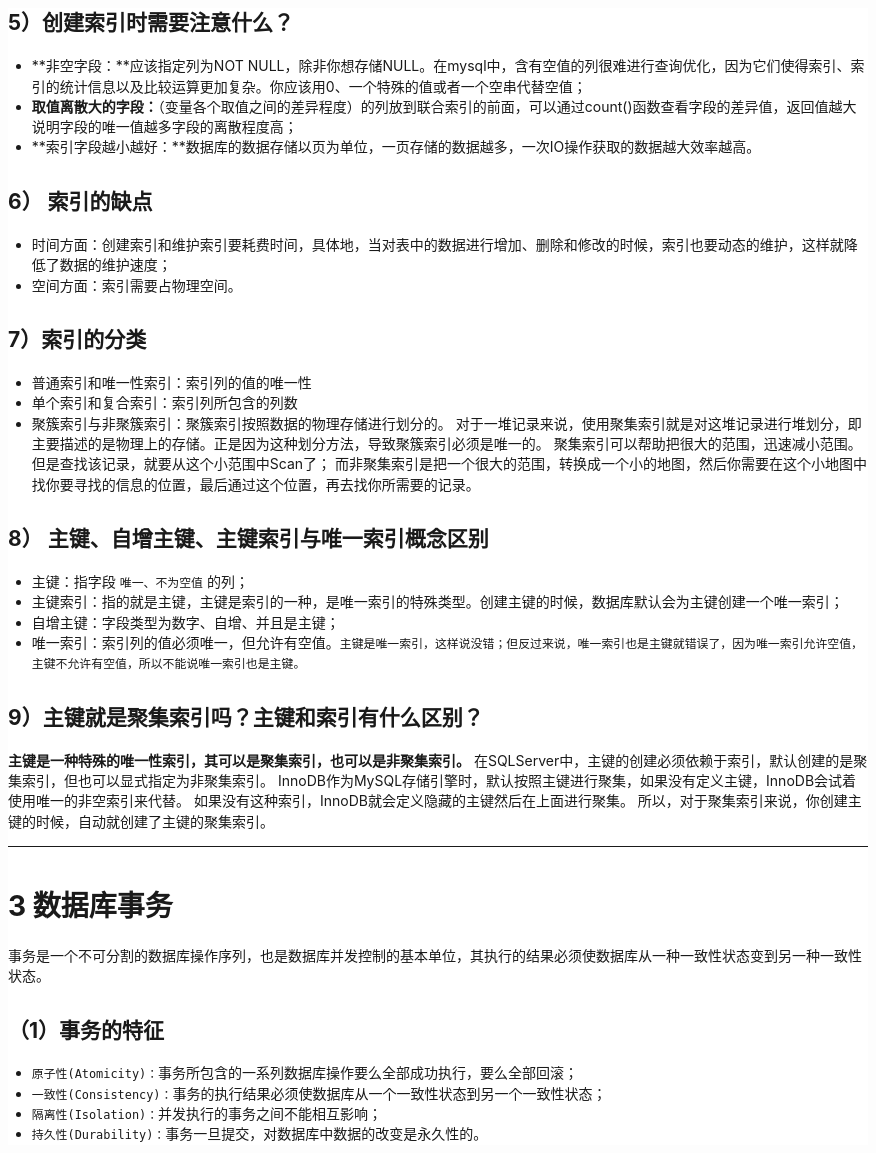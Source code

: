 ## 5）创建索引时需要注意什么？

- **非空字段：**应该指定列为NOT NULL，除非你想存储NULL。在mysql中，含有空值的列很难进行查询优化，因为它们使得索引、索引的统计信息以及比较运算更加复杂。你应该用0、一个特殊的值或者一个空串代替空值；
- **取值离散大的字段：**（变量各个取值之间的差异程度）的列放到联合索引的前面，可以通过count()函数查看字段的差异值，返回值越大说明字段的唯一值越多字段的离散程度高；
- **索引字段越小越好：**数据库的数据存储以页为单位，一页存储的数据越多，一次IO操作获取的数据越大效率越高。

## 6） 索引的缺点

- 时间方面：创建索引和维护索引要耗费时间，具体地，当对表中的数据进行增加、删除和修改的时候，索引也要动态的维护，这样就降低了数据的维护速度；
- 空间方面：索引需要占物理空间。

## 7）索引的分类

- 普通索引和唯一性索引：索引列的值的唯一性
- 单个索引和复合索引：索引列所包含的列数
- 聚簇索引与非聚簇索引：聚簇索引按照数据的物理存储进行划分的。
  对于一堆记录来说，使用聚集索引就是对这堆记录进行堆划分，即主要描述的是物理上的存储。正是因为这种划分方法，导致聚簇索引必须是唯一的。
  聚集索引可以帮助把很大的范围，迅速减小范围。但是查找该记录，就要从这个小范围中Scan了；
  而非聚集索引是把一个很大的范围，转换成一个小的地图，然后你需要在这个小地图中找你要寻找的信息的位置，最后通过这个位置，再去找你所需要的记录。

## 8） 主键、自增主键、主键索引与唯一索引概念区别

- 主键：指字段 `唯一、不为空值` 的列；
- 主键索引：指的就是主键，主键是索引的一种，是唯一索引的特殊类型。创建主键的时候，数据库默认会为主键创建一个唯一索引；
- 自增主键：字段类型为数字、自增、并且是主键；
- 唯一索引：索引列的值必须唯一，但允许有空值。`主键是唯一索引，这样说没错；但反过来说，唯一索引也是主键就错误了，因为唯一索引允许空值，主键不允许有空值，所以不能说唯一索引也是主键。`

## 9）主键就是聚集索引吗？主键和索引有什么区别？

**主键是一种特殊的唯一性索引，其可以是聚集索引，也可以是非聚集索引。**
在SQLServer中，主键的创建必须依赖于索引，默认创建的是聚集索引，但也可以显式指定为非聚集索引。
InnoDB作为MySQL存储引擎时，默认按照主键进行聚集，如果没有定义主键，InnoDB会试着使用唯一的非空索引来代替。
如果没有这种索引，InnoDB就会定义隐藏的主键然后在上面进行聚集。
所以，对于聚集索引来说，你创建主键的时候，自动就创建了主键的聚集索引。

------

# 3 数据库事务

事务是一个不可分割的数据库操作序列，也是数据库并发控制的基本单位，其执行的结果必须使数据库从一种一致性状态变到另一种一致性状态。

## （1）事务的特征

- `原子性(Atomicity)：`事务所包含的一系列数据库操作要么全部成功执行，要么全部回滚；
- `一致性(Consistency)：`事务的执行结果必须使数据库从一个一致性状态到另一个一致性状态；
- `隔离性(Isolation)：`并发执行的事务之间不能相互影响；
- `持久性(Durability)：`事务一旦提交，对数据库中数据的改变是永久性的。
